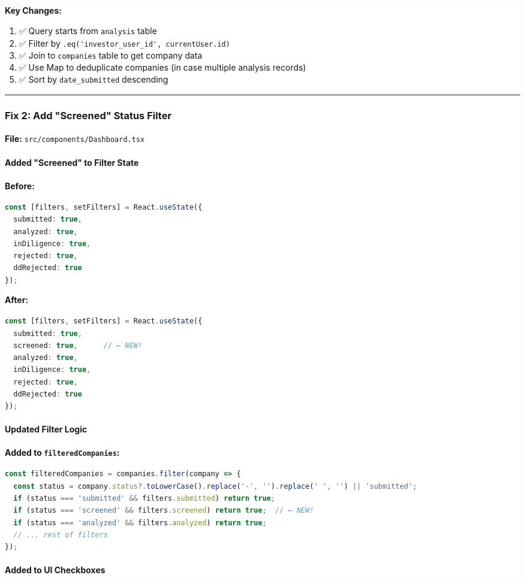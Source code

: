 ```typescript
```

**Key Changes:**
1. ✅ Query starts from `analysis` table
2. ✅ Filter by `.eq('investor_user_id', currentUser.id)`
3. ✅ Join to `companies` table to get company data
4. ✅ Use Map to deduplicate companies (in case multiple analysis records)
5. ✅ Sort by `date_submitted` descending

---

### **Fix 2: Add "Screened" Status Filter**

**File:** `src/components/Dashboard.tsx`

#### Added "Screened" to Filter State

**Before:**
```typescript
const [filters, setFilters] = React.useState({
  submitted: true,
  analyzed: true,
  inDiligence: true,
  rejected: true,
  ddRejected: true
});
```

**After:**
```typescript
const [filters, setFilters] = React.useState({
  submitted: true,
  screened: true,      // ← NEW!
  analyzed: true,
  inDiligence: true,
  rejected: true,
  ddRejected: true
});
```

#### Updated Filter Logic

**Added to `filteredCompanies`:**
```typescript
const filteredCompanies = companies.filter(company => {
  const status = company.status?.toLowerCase().replace('-', '').replace(' ', '') || 'submitted';
  if (status === 'submitted' && filters.submitted) return true;
  if (status === 'screened' && filters.screened) return true;  // ← NEW!
  if (status === 'analyzed' && filters.analyzed) return true;
  // ... rest of filters
});
```

#### Added to UI Checkboxes
